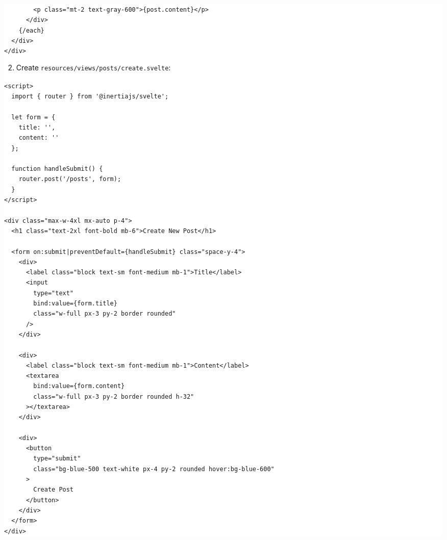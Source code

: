 ```svelte
        <p class="mt-2 text-gray-600">{post.content}</p>
      </div>
    {/each}
  </div>
</div>
```

2. Create `resources/views/posts/create.svelte`:

```svelte
<script>
  import { router } from '@inertiajs/svelte';

  let form = {
    title: '',
    content: ''
  };

  function handleSubmit() {
    router.post('/posts', form);
  }
</script>

<div class="max-w-4xl mx-auto p-4">
  <h1 class="text-2xl font-bold mb-6">Create New Post</h1>

  <form on:submit|preventDefault={handleSubmit} class="space-y-4">
    <div>
      <label class="block text-sm font-medium mb-1">Title</label>
      <input
        type="text"
        bind:value={form.title}
        class="w-full px-3 py-2 border rounded"
      />
    </div>

    <div>
      <label class="block text-sm font-medium mb-1">Content</label>
      <textarea
        bind:value={form.content}
        class="w-full px-3 py-2 border rounded h-32"
      ></textarea>
    </div>

    <div>
      <button
        type="submit"
        class="bg-blue-500 text-white px-4 py-2 rounded hover:bg-blue-600"
      >
        Create Post
      </button>
    </div>
  </form>
</div>
```
